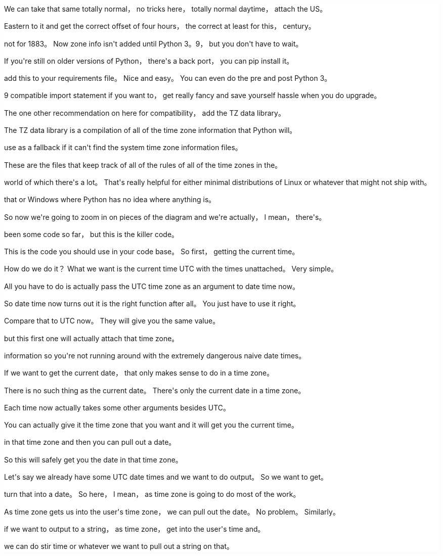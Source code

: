  We can take that same totally normal， no tricks here， totally normal daytime， attach the US。

 Eastern to it and get the correct offset of four hours， the correct at least for this， century。

 not for 1883。 Now zone info isn't added until Python 3。9， but you don't have to wait。

 If you're still on older versions of Python， there's a back port， you can pip install it。

 add this to your requirements file。 Nice and easy。 You can even do the pre and post Python 3。

9 compatible import statement if you want to， get really fancy and save yourself hassle when you do upgrade。

 The one other recommendation on here for compatibility， add the TZ data library。

 The TZ data library is a compilation of all of the time zone information that Python will。

 use as a fallback if it can't find the system time zone information files。

 These are the files that keep track of all of the rules of all of the time zones in the。

 world of which there's a lot。 That's really helpful for either minimal distributions of Linux or whatever that might not ship with。

 that or Windows where Python has no idea where anything is。

 So now we're going to zoom in on pieces of the diagram and we're actually， I mean， there's。

 been some code so far， but this is the killer code。

 This is the code you should use in your code base。 So first， getting the current time。

 How do we do it？ What we want is the current time UTC with the times unattached。 Very simple。

 All you have to do is actually pass the UTC time zone as an argument to date time now。

 So date time now turns out it is the right function after all。 You just have to use it right。

 Compare that to UTC now。 They will give you the same value。

 but this first one will actually attach that time zone。

 information so you're not running around with the extremely dangerous naive date times。

 If we want to get the current date， that only makes sense to do in a time zone。

 There is no such thing as the current date。 There's only the current date in a time zone。

 Each time now actually takes some other arguments besides UTC。

 You can actually give it the time zone that you want and it will get you the current time。

 in that time zone and then you can pull out a date。

 So this will safely get you the date in that time zone。

 Let's say we already have some UTC date times and we want to do output。 So we want to get。

 turn that into a date。 So here， I mean， as time zone is going to do most of the work。

 As time zone gets us into the user's time zone， we can pull out the date。 No problem。 Similarly。

 if we want to output to a string， as time zone， get into the user's time and。

 we can do stir time or whatever we want to pull out a string on that。
